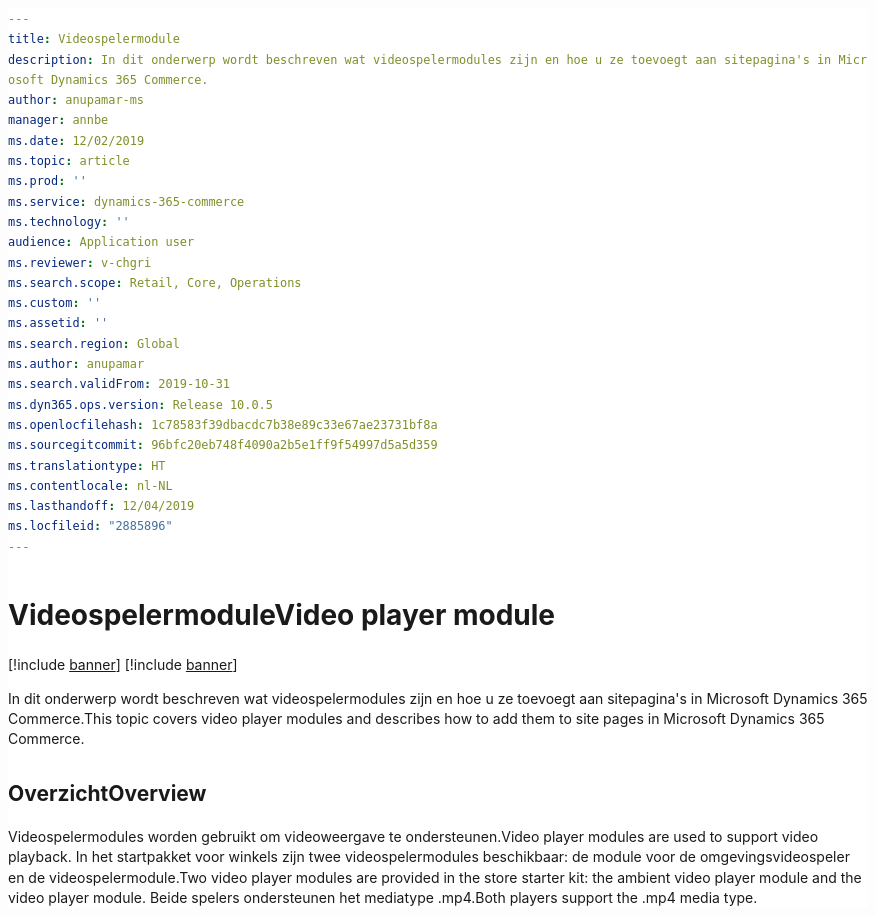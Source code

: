 ```yaml
---
title: Videospelermodule
description: In dit onderwerp wordt beschreven wat videospelermodules zijn en hoe u ze toevoegt aan sitepagina's in Microsoft Dynamics 365 Commerce.
author: anupamar-ms
manager: annbe
ms.date: 12/02/2019
ms.topic: article
ms.prod: ''
ms.service: dynamics-365-commerce
ms.technology: ''
audience: Application user
ms.reviewer: v-chgri
ms.search.scope: Retail, Core, Operations
ms.custom: ''
ms.assetid: ''
ms.search.region: Global
ms.author: anupamar
ms.search.validFrom: 2019-10-31
ms.dyn365.ops.version: Release 10.0.5
ms.openlocfilehash: 1c78583f39dbacdc7b38e89c33e67ae23731bf8a
ms.sourcegitcommit: 96bfc20eb748f4090a2b5e1ff9f54997d5a5d359
ms.translationtype: HT
ms.contentlocale: nl-NL
ms.lasthandoff: 12/04/2019
ms.locfileid: "2885896"
---
```

# <a name="video-player-module"></a><span data-ttu-id="3027f-103">Videospelermodule</span><span class="sxs-lookup"><span data-stu-id="3027f-103">Video player module</span></span>

[!include [banner](includes/preview-banner.md)]
[!include [banner](includes/banner.md)]

<span data-ttu-id="3027f-104">In dit onderwerp wordt beschreven wat videospelermodules zijn en hoe u ze toevoegt aan sitepagina's in Microsoft Dynamics 365 Commerce.</span><span class="sxs-lookup"><span data-stu-id="3027f-104">This topic covers video player modules and describes how to add them to site pages in Microsoft Dynamics 365 Commerce.</span></span>

## <a name="overview"></a><span data-ttu-id="3027f-105">Overzicht</span><span class="sxs-lookup"><span data-stu-id="3027f-105">Overview</span></span>

<span data-ttu-id="3027f-106">Videospelermodules worden gebruikt om videoweergave te ondersteunen.</span><span class="sxs-lookup"><span data-stu-id="3027f-106">Video player modules are used to support video playback.</span></span> <span data-ttu-id="3027f-107">In het startpakket voor winkels zijn twee videospelermodules beschikbaar: de module voor de omgevingsvideospeler en de videospelermodule.</span><span class="sxs-lookup"><span data-stu-id="3027f-107">Two video player modules are provided in the store starter kit: the ambient video player module and the video player module.</span></span> <span data-ttu-id="3027f-108">Beide spelers ondersteunen het mediatype .mp4.</span><span class="sxs-lookup"><span data-stu-id="3027f-108">Both players support the .mp4 media type.</span></span>
